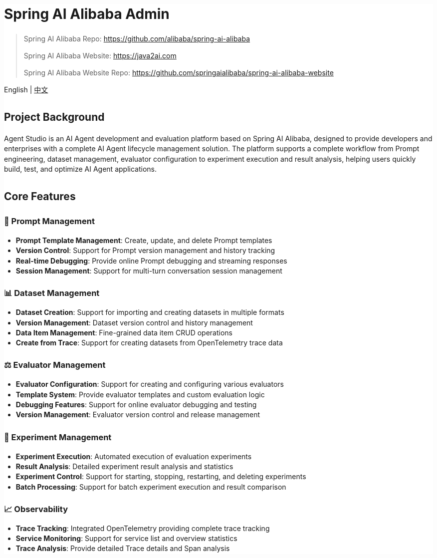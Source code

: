 # Spring AI Alibaba Admin

> Spring AI Alibaba Repo: https://github.com/alibaba/spring-ai-alibaba
>
> Spring AI Alibaba Website: https://java2ai.com
>
> Spring AI Alibaba Website Repo: https://github.com/springaialibaba/spring-ai-alibaba-website

English | [中文](./README-zh.md) 

## Project Background

Agent Studio is an AI Agent development and evaluation platform based on Spring AI Alibaba, designed to provide developers and enterprises with a complete AI Agent lifecycle management solution. The platform supports a complete workflow from Prompt engineering, dataset management, evaluator configuration to experiment execution and result analysis, helping users quickly build, test, and optimize AI Agent applications.

## Core Features

### 🤖 Prompt Management
- **Prompt Template Management**: Create, update, and delete Prompt templates
- **Version Control**: Support for Prompt version management and history tracking
- **Real-time Debugging**: Provide online Prompt debugging and streaming responses
- **Session Management**: Support for multi-turn conversation session management

### 📊 Dataset Management
- **Dataset Creation**: Support for importing and creating datasets in multiple formats
- **Version Management**: Dataset version control and history management
- **Data Item Management**: Fine-grained data item CRUD operations
- **Create from Trace**: Support for creating datasets from OpenTelemetry trace data

### ⚖️ Evaluator Management
- **Evaluator Configuration**: Support for creating and configuring various evaluators
- **Template System**: Provide evaluator templates and custom evaluation logic
- **Debugging Features**: Support for online evaluator debugging and testing
- **Version Management**: Evaluator version control and release management

### 🧪 Experiment Management
- **Experiment Execution**: Automated execution of evaluation experiments
- **Result Analysis**: Detailed experiment result analysis and statistics
- **Experiment Control**: Support for starting, stopping, restarting, and deleting experiments
- **Batch Processing**: Support for batch experiment execution and result comparison

### 📈 Observability
- **Trace Tracking**: Integrated OpenTelemetry providing complete trace tracking
- **Service Monitoring**: Support for service list and overview statistics
- **Trace Analysis**: Provide detailed Trace details and Span analysis
